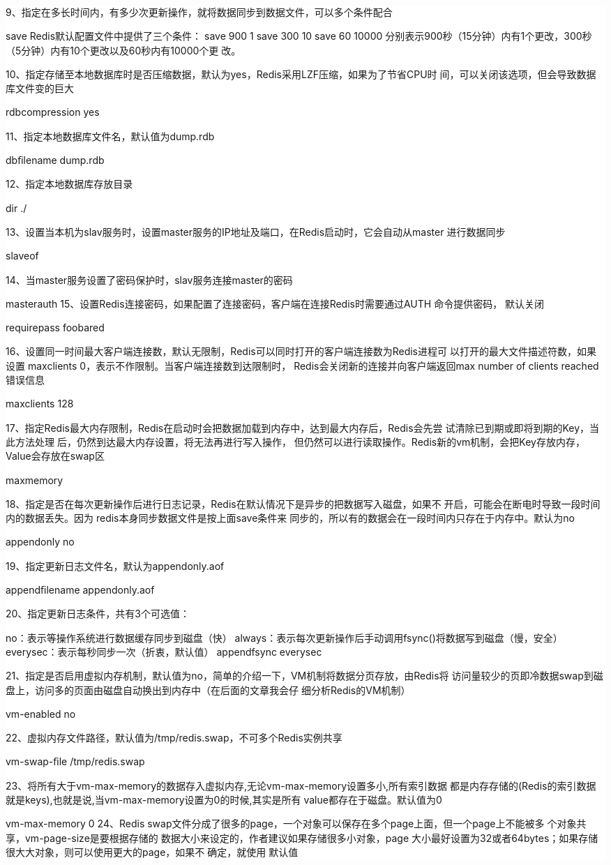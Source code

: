 9、指定在多长时间内，有多少次更新操作，就将数据同步到数据文件，可以多个条件配合

save Redis默认配置文件中提供了三个条件： save 900 1 save 300 10 save 60 10000 分别表示900秒（15分钟）内有1个更改，300秒（5分钟）内有10个更改以及60秒内有10000个更 改。

10、指定存储至本地数据库时是否压缩数据，默认为yes，Redis采用LZF压缩，如果为了节省CPU时 间，可以关闭该选项，但会导致数据库文件变的巨大

rdbcompression yes

11、指定本地数据库文件名，默认值为dump.rdb

dbﬁlename dump.rdb

12、指定本地数据库存放目录

dir ./

13、设置当本机为slav服务时，设置master服务的IP地址及端口，在Redis启动时，它会自动从master 进行数据同步

slaveof

14、当master服务设置了密码保护时，slav服务连接master的密码

masterauth 15、设置Redis连接密码，如果配置了连接密码，客户端在连接Redis时需要通过AUTH 命令提供密码， 默认关闭

requirepass foobared

16、设置同一时间最大客户端连接数，默认无限制，Redis可以同时打开的客户端连接数为Redis进程可 以打开的最大文件描述符数，如果设置 maxclients 0，表示不作限制。当客户端连接数到达限制时， Redis会关闭新的连接并向客户端返回max number of clients reached错误信息

maxclients 128

17、指定Redis最大内存限制，Redis在启动时会把数据加载到内存中，达到最大内存后，Redis会先尝 试清除已到期或即将到期的Key，当此方法处理 后，仍然到达最大内存设置，将无法再进行写入操作， 但仍然可以进行读取操作。Redis新的vm机制，会把Key存放内存，Value会存放在swap区

maxmemory

18、指定是否在每次更新操作后进行日志记录，Redis在默认情况下是异步的把数据写入磁盘，如果不 开启，可能会在断电时导致一段时间内的数据丢失。因为 redis本身同步数据文件是按上面save条件来 同步的，所以有的数据会在一段时间内只存在于内存中。默认为no

appendonly no

19、指定更新日志文件名，默认为appendonly.aof

appendﬁlename appendonly.aof

20、指定更新日志条件，共有3个可选值：

no：表示等操作系统进行数据缓存同步到磁盘（快） always：表示每次更新操作后手动调用fsync()将数据写到磁盘（慢，安全） everysec：表示每秒同步一次（折衷，默认值） appendfsync everysec

21、指定是否启用虚拟内存机制，默认值为no，简单的介绍一下，VM机制将数据分页存放，由Redis将 访问量较少的页即冷数据swap到磁盘上，访问多的页面由磁盘自动换出到内存中（在后面的文章我会仔 细分析Redis的VM机制）

vm-enabled no

22、虚拟内存文件路径，默认值为/tmp/redis.swap，不可多个Redis实例共享

vm-swap-ﬁle /tmp/redis.swap

23、将所有大于vm-max-memory的数据存入虚拟内存,无论vm-max-memory设置多小,所有索引数据 都是内存存储的(Redis的索引数据 就是keys),也就是说,当vm-max-memory设置为0的时候,其实是所有 value都存在于磁盘。默认值为0

vm-max-memory 0 24、Redis swap文件分成了很多的page，一个对象可以保存在多个page上面，但一个page上不能被多 个对象共享，vm-page-size是要根据存储的 数据大小来设定的，作者建议如果存储很多小对象，page 大小最好设置为32或者64bytes；如果存储很大大对象，则可以使用更大的page，如果不 确定，就使用 默认值

